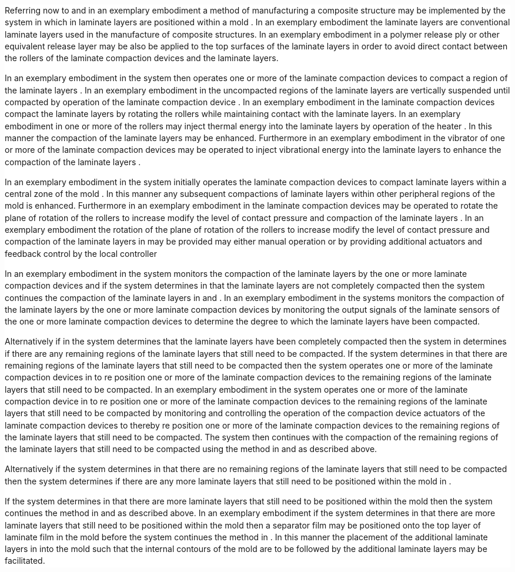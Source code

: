 Referring now to and in an exemplary embodiment a method of manufacturing a composite structure may be implemented by the system in which in laminate layers are positioned within a mold . In an exemplary embodiment the laminate layers are conventional laminate layers used in the manufacture of composite structures. In an exemplary embodiment in a polymer release ply or other equivalent release layer may be also be applied to the top surfaces of the laminate layers in order to avoid direct contact between the rollers of the laminate compaction devices and the laminate layers.

In an exemplary embodiment in the system then operates one or more of the laminate compaction devices to compact a region of the laminate layers . In an exemplary embodiment in the uncompacted regions of the laminate layers are vertically suspended until compacted by operation of the laminate compaction device . In an exemplary embodiment in the laminate compaction devices compact the laminate layers by rotating the rollers while maintaining contact with the laminate layers. In an exemplary embodiment in one or more of the rollers may inject thermal energy into the laminate layers by operation of the heater . In this manner the compaction of the laminate layers may be enhanced. Furthermore in an exemplary embodiment in the vibrator of one or more of the laminate compaction devices may be operated to inject vibrational energy into the laminate layers to enhance the compaction of the laminate layers .

In an exemplary embodiment in the system initially operates the laminate compaction devices to compact laminate layers within a central zone of the mold . In this manner any subsequent compactions of laminate layers within other peripheral regions of the mold is enhanced. Furthermore in an exemplary embodiment in the laminate compaction devices may be operated to rotate the plane of rotation of the rollers to increase modify the level of contact pressure and compaction of the laminate layers . In an exemplary embodiment the rotation of the plane of rotation of the rollers to increase modify the level of contact pressure and compaction of the laminate layers in may be provided may either manual operation or by providing additional actuators and feedback control by the local controller

In an exemplary embodiment in the system monitors the compaction of the laminate layers by the one or more laminate compaction devices and if the system determines in that the laminate layers are not completely compacted then the system continues the compaction of the laminate layers in and . In an exemplary embodiment in the systems monitors the compaction of the laminate layers by the one or more laminate compaction devices by monitoring the output signals of the laminate sensors of the one or more laminate compaction devices to determine the degree to which the laminate layers have been compacted.

Alternatively if in the system determines that the laminate layers have been completely compacted then the system in determines if there are any remaining regions of the laminate layers that still need to be compacted. If the system determines in that there are remaining regions of the laminate layers that still need to be compacted then the system operates one or more of the laminate compaction devices in to re position one or more of the laminate compaction devices to the remaining regions of the laminate layers that still need to be compacted. In an exemplary embodiment in the system operates one or more of the laminate compaction device in to re position one or more of the laminate compaction devices to the remaining regions of the laminate layers that still need to be compacted by monitoring and controlling the operation of the compaction device actuators of the laminate compaction devices to thereby re position one or more of the laminate compaction devices to the remaining regions of the laminate layers that still need to be compacted. The system then continues with the compaction of the remaining regions of the laminate layers that still need to be compacted using the method in and as described above.

Alternatively if the system determines in that there are no remaining regions of the laminate layers that still need to be compacted then the system determines if there are any more laminate layers that still need to be positioned within the mold in .

If the system determines in that there are more laminate layers that still need to be positioned within the mold then the system continues the method in and as described above. In an exemplary embodiment if the system determines in that there are more laminate layers that still need to be positioned within the mold then a separator film may be positioned onto the top layer of laminate film in the mold before the system continues the method in . In this manner the placement of the additional laminate layers in into the mold such that the internal contours of the mold are to be followed by the additional laminate layers may be facilitated.
